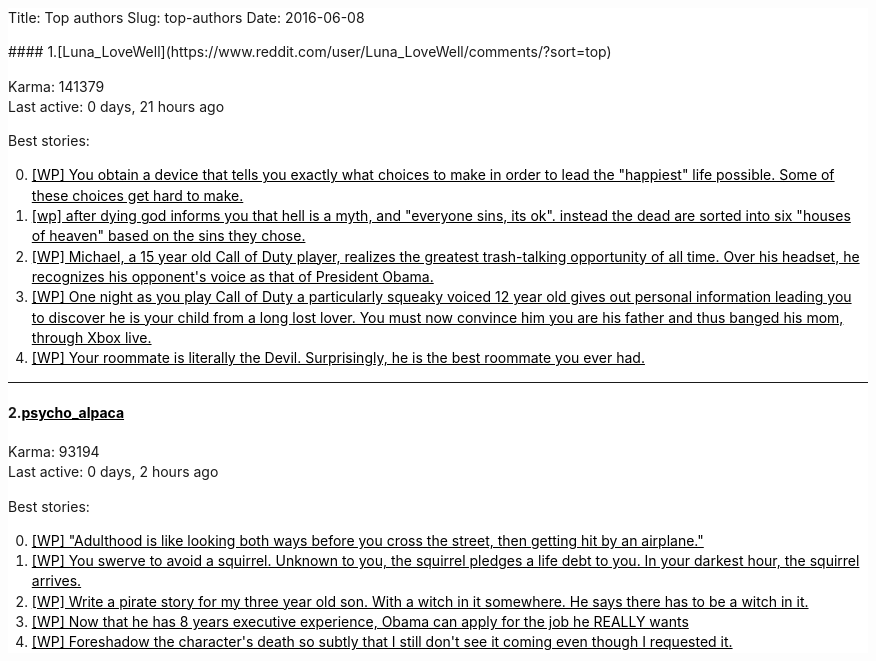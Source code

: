 Title: Top authors
Slug: top-authors
Date: 2016-06-08

<style>a{color:black;}</style>#### 1.[Luna_LoveWell](https://www.reddit.com/user/Luna_LoveWell/comments/?sort=top)  
Karma: 141379  
Last active: 0 days, 21 hours ago  

Best stories:  

0. [[WP] You obtain a device that tells you exactly what choices to make in order to lead the "happiest" life possible. Some of these choices get hard to make.](https://www.reddit.com/r/WritingPrompts/comments/4hzddg/wp_you_obtain_a_device_that_tells_you_exactly/d2tq4an)  
1. [[wp] after dying god informs you that hell is a myth, and "everyone sins, its ok". instead the dead are sorted into six "houses of heaven" based on the sins they chose.](https://www.reddit.com/r/WritingPrompts/comments/48fxir/wp_after_dying_god_informs_you_that_hell_is_a/d0jc3zo)  
2. [[WP] Michael, a 15 year old Call of Duty player, realizes the greatest trash-talking opportunity of all time. Over his headset, he recognizes his opponent's voice as that of President Obama.](https://www.reddit.com/r/WritingPrompts/comments/3x7gbi/wp_michael_a_15_year_old_call_of_duty_player/cy285bu)  
3. [[WP] One night as you play Call of Duty a particularly squeaky voiced 12 year old gives out personal information leading you to discover he is your child from a long lost lover. You must now convince him you are his father and thus banged his mom, through Xbox live.](https://www.reddit.com/r/WritingPrompts/comments/3da8f8/wp_one_night_as_you_play_call_of_duty_a/ct3dggo)  
4. [[WP] Your roommate is literally the Devil. Surprisingly, he is the best roommate you ever had.](https://www.reddit.com/r/WritingPrompts/comments/49u4dh/wp_your_roommate_is_literally_the_devil/d0uwq13)  


----

#### 2.[psycho_alpaca](https://www.reddit.com/user/psycho_alpaca/comments/?sort=top)  
Karma: 93194  
Last active: 0 days, 2 hours ago  

Best stories:  

0. [[WP] "Adulthood is like looking both ways before you cross the street, then getting hit by an airplane."](https://www.reddit.com/r/WritingPrompts/comments/4iorz7/wp_adulthood_is_like_looking_both_ways_before_you/d2ztx1z)  
1. [[WP] You swerve to avoid a squirrel. Unknown to you, the squirrel pledges a life debt to you. In your darkest hour, the squirrel arrives.](https://www.reddit.com/r/WritingPrompts/comments/2z5ly5/wp_you_swerve_to_avoid_a_squirrel_unknown_to_you/cpfwz9y)  
2. [[WP] Write a pirate story for my three year old son. With a witch in it somewhere. He says there has to be a witch in it.](https://www.reddit.com/r/WritingPrompts/comments/3tt1c8/wp_write_a_pirate_story_for_my_three_year_old_son/cx8z5km)  
3. [[WP] Now that he has 8 years executive experience, Obama can apply for the job he REALLY wants](https://www.reddit.com/r/WritingPrompts/comments/4758l0/wp_now_that_he_has_8_years_executive_experience/d0ad5i0)  
4. [[WP] Foreshadow the character's death so subtly that I still don't see it coming even though I requested it.](https://www.reddit.com/r/WritingPrompts/comments/38cy6p/wp_foreshadow_the_characters_death_so_subtly_that/cru33rx)  
